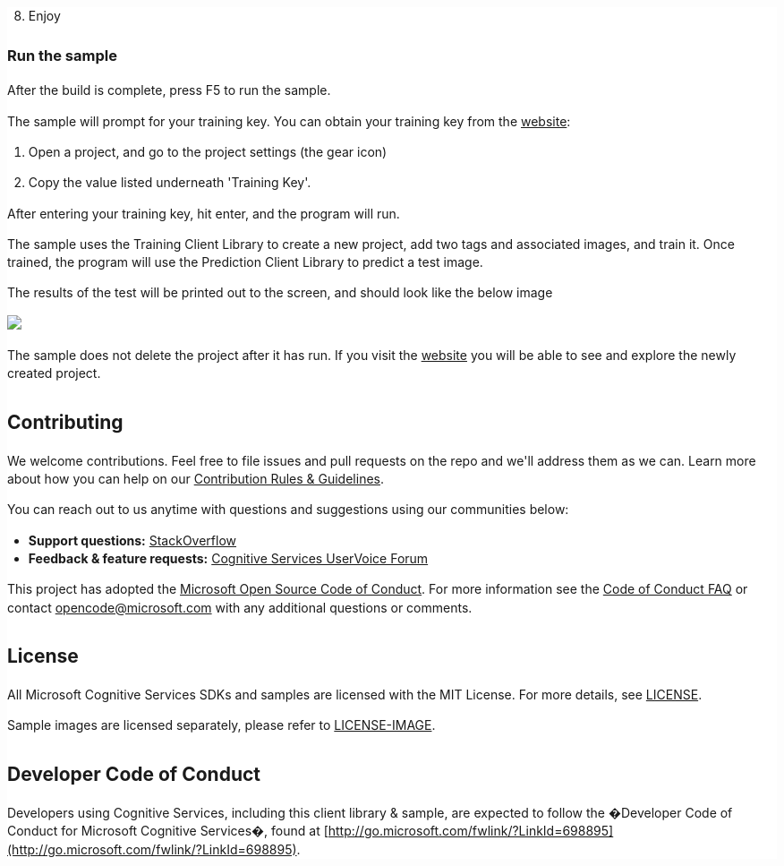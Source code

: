 8. Enjoy

### Run the sample

After the build is complete, press F5 to run the sample.

The sample will prompt for your training key. You can obtain your training key from the [website](https://customvision.ai):
1. Open a project, and go to the project settings (the gear icon)

2. Copy the value listed underneath 'Training Key'.

After entering your training key, hit enter, and the program will run.

The sample uses the Training Client Library to create a new project, add two tags and associated images, and train it. Once trained, the program will use the Prediction Client Library to predict a test image.

The results of the test will be printed out to the screen, and should look like the below image

<img src="Samples/CustomVision.Sample/screenshot.png" width="50%"/>

The sample does not delete the project after it has run. If you visit the [website](https://customvision.ai) you will be able to see and explore the newly created project.

## Contributing
We welcome contributions. Feel free to file issues and pull requests on the repo and we'll address them as we can. Learn more about how you can help on our [Contribution Rules & Guidelines](</CONTRIBUTING.md>). 

You can reach out to us anytime with questions and suggestions using our communities below:
 - **Support questions:** [StackOverflow](<https://stackoverflow.com/questions/tagged/microsoft-cognitive>)
 - **Feedback & feature requests:** [Cognitive Services UserVoice Forum](<https://cognitive.uservoice.com>)

This project has adopted the [Microsoft Open Source Code of Conduct](https://opensource.microsoft.com/codeofconduct/). For more information see the [Code of Conduct FAQ](https://opensource.microsoft.com/codeofconduct/faq/) or contact [opencode@microsoft.com](mailto:opencode@microsoft.com) with any additional questions or comments.


## License
All Microsoft Cognitive Services SDKs and samples are licensed with the MIT License. For more details, see
[LICENSE](</LICENSE.md>).

Sample images are licensed separately, please refer to [LICENSE-IMAGE](</LICENSE-IMAGE.md>).


## Developer Code of Conduct
Developers using Cognitive Services, including this client library & sample, are expected to follow the �Developer Code of Conduct for Microsoft Cognitive Services�, found at [http://go.microsoft.com/fwlink/?LinkId=698895](http://go.microsoft.com/fwlink/?LinkId=698895).